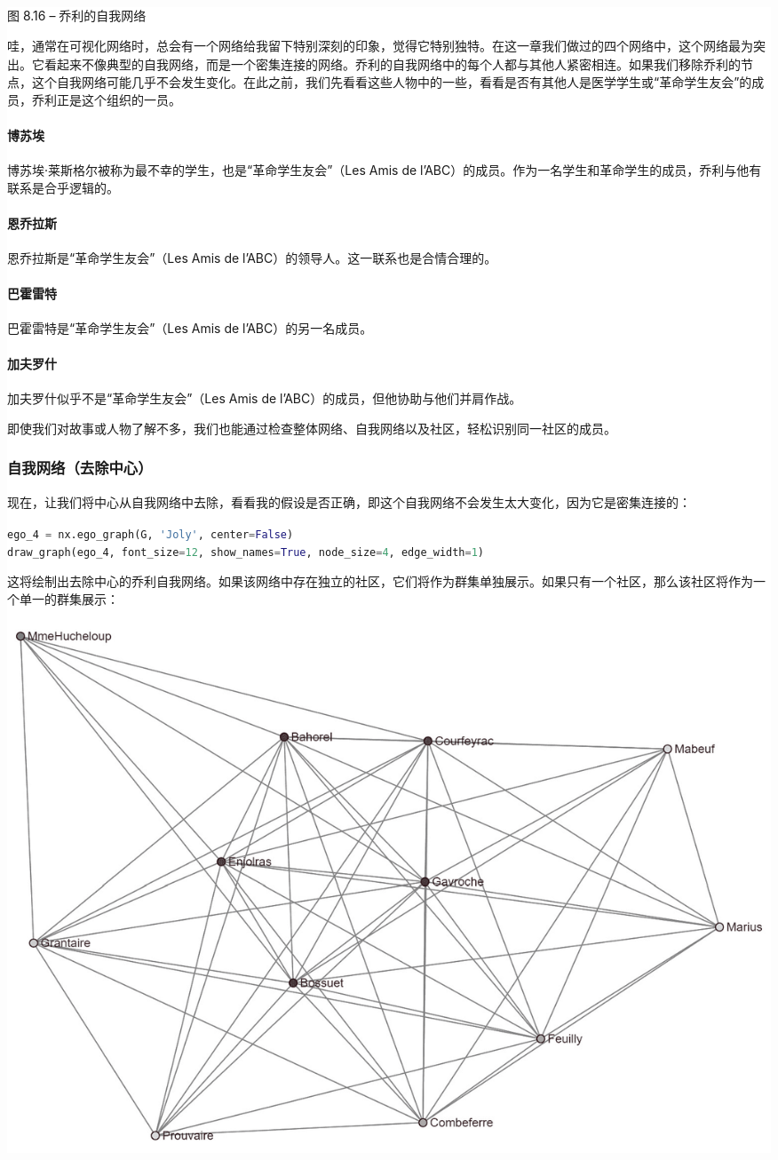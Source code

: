 图 8.16 – 乔利的自我网络

哇，通常在可视化网络时，总会有一个网络给我留下特别深刻的印象，觉得它特别独特。在这一章我们做过的四个网络中，这个网络最为突出。它看起来不像典型的自我网络，而是一个密集连接的网络。乔利的自我网络中的每个人都与其他人紧密相连。如果我们移除乔利的节点，这个自我网络可能几乎不会发生变化。在此之前，我们先看看这些人物中的一些，看看是否有其他人是医学学生或“革命学生友会”的成员，乔利正是这个组织的一员。

#### 博苏埃

博苏埃·莱斯格尔被称为最不幸的学生，也是“革命学生友会”（Les Amis de l’ABC）的成员。作为一名学生和革命学生的成员，乔利与他有联系是合乎逻辑的。

#### 恩乔拉斯

恩乔拉斯是“革命学生友会”（Les Amis de l’ABC）的领导人。这一联系也是合情合理的。

#### 巴霍雷特

巴霍雷特是“革命学生友会”（Les Amis de l’ABC）的另一名成员。

#### 加夫罗什

加夫罗什似乎不是“革命学生友会”（Les Amis de l’ABC）的成员，但他协助与他们并肩作战。

即使我们对故事或人物了解不多，我们也能通过检查整体网络、自我网络以及社区，轻松识别同一社区的成员。

### 自我网络（去除中心）

现在，让我们将中心从自我网络中去除，看看我的假设是否正确，即这个自我网络不会发生太大变化，因为它是密集连接的：

```py
ego_4 = nx.ego_graph(G, 'Joly', center=False)
draw_graph(ego_4, font_size=12, show_names=True, node_size=4, edge_width=1)
```

这将绘制出去除中心的乔利自我网络。如果该网络中存在独立的社区，它们将作为群集单独展示。如果只有一个社区，那么该社区将作为一个单一的群集展示：

![图 8.17 – 去除中心的乔利自我网络](img/B17105_08_017.jpg)
